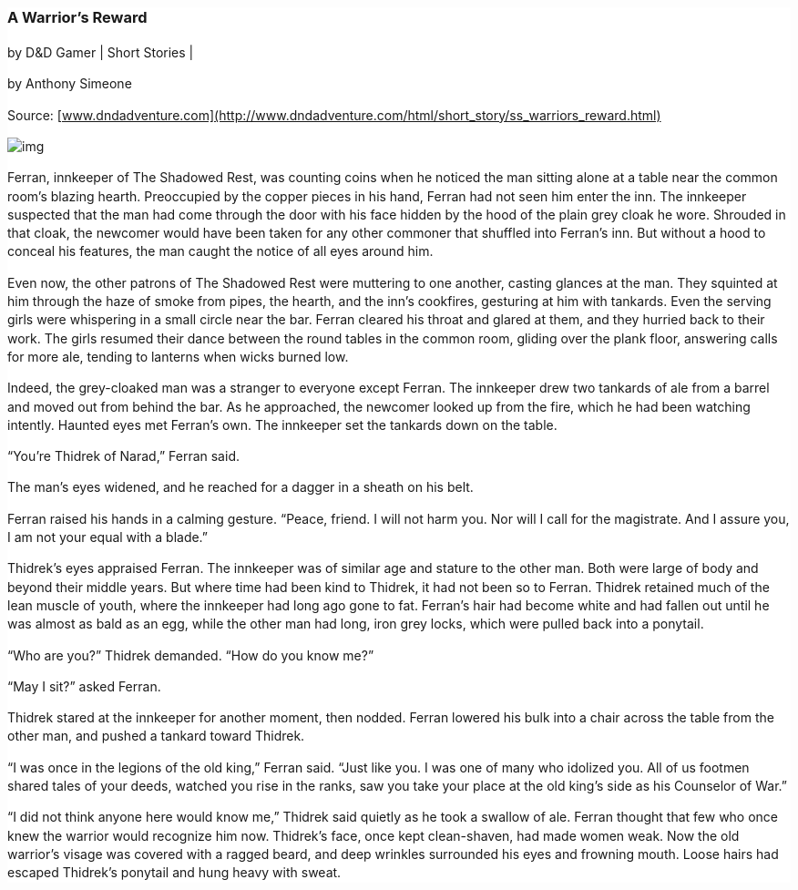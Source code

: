### A Warrior’s Reward

by D&D Gamer | Short Stories |

by Anthony Simeone

Source: [www.dndadventure.com](http://www.dndadventure.com/html/short_story/ss_warriors_reward.html)

![img](http://www.dndadventure.com/wp-content/uploads/2017/03/old-warrior.jpg)

Ferran, innkeeper of The Shadowed Rest, was counting coins when he noticed the man sitting alone at a table near the common room’s blazing hearth. Preoccupied by the copper pieces in his hand, Ferran had not seen him enter the inn. The innkeeper suspected that the man had come through the door with his face hidden by the hood of the plain grey cloak he wore. Shrouded in that cloak, the newcomer would have been taken for any other commoner that shuffled into Ferran’s inn. But without a hood to conceal his features, the man caught the notice of all eyes around him.

Even now, the other patrons of The Shadowed Rest were muttering to one another, casting glances at the man. They squinted at him through the haze of smoke from pipes, the hearth, and the inn’s cookfires, gesturing at him with tankards. Even the serving girls were whispering in a small circle near the bar. Ferran cleared his throat and glared at them, and they hurried back to their work. The girls resumed their dance between the round tables in the common room, gliding over the plank floor, answering calls for more ale, tending to lanterns when wicks burned low.

Indeed, the grey-cloaked man was a stranger to everyone except Ferran. The innkeeper drew two tankards of ale from a barrel and moved out from behind the bar. As he approached, the newcomer looked up from the fire, which he had been watching intently. Haunted eyes met Ferran’s own. The innkeeper set the tankards down on the table.

“You’re Thidrek of Narad,” Ferran said.

The man’s eyes widened, and he reached for a dagger in a sheath on his belt.

Ferran raised his hands in a calming gesture. “Peace, friend. I will not harm you. Nor will I call for the magistrate. And I assure you, I am not your equal with a blade.”

Thidrek’s eyes appraised Ferran. The innkeeper was of similar age and stature to the other man. Both were large of body and beyond their middle years. But where time had been kind to Thidrek, it had not been so to Ferran. Thidrek retained much of the lean muscle of youth, where the innkeeper had long ago gone to fat. Ferran’s hair had become white and had fallen out until he was almost as bald as an egg, while the other man had long, iron grey locks, which were pulled back into a ponytail.

“Who are you?” Thidrek demanded. “How do you know me?”

“May I sit?” asked Ferran.

Thidrek stared at the innkeeper for another moment, then nodded. Ferran lowered his bulk into a chair across the table from the other man, and pushed a tankard toward Thidrek.

“I was once in the legions of the old king,” Ferran said. “Just like you. I was one of many who idolized you. All of us footmen shared tales of your deeds, watched you rise in the ranks, saw you take your place at the old king’s side as his Counselor of War.”

“I did not think anyone here would know me,” Thidrek said quietly as he took a swallow of ale. Ferran thought that few who once knew the warrior would recognize him now. Thidrek’s face, once kept clean-shaven, had made women weak. Now the old warrior’s visage was covered with a ragged beard, and deep wrinkles surrounded his eyes and frowning mouth. Loose hairs had escaped Thidrek’s ponytail and hung heavy with sweat.
